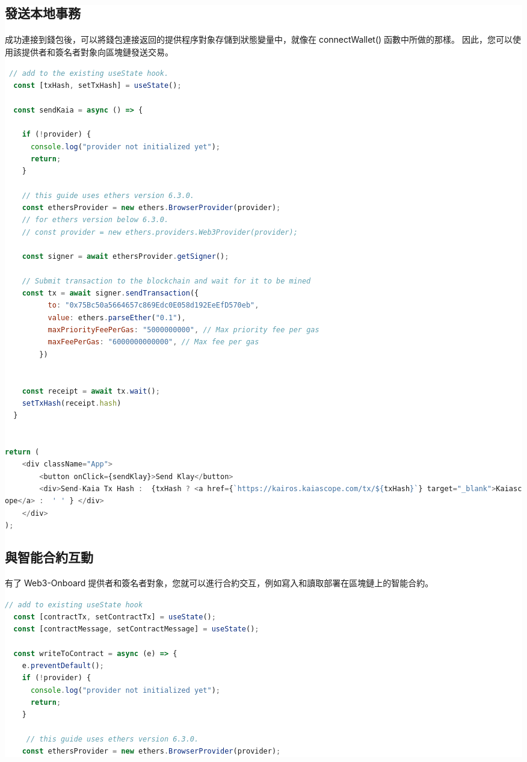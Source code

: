 ## 發送本地事務

成功連接到錢包後，可以將錢包連接返回的提供程序對象存儲到狀態變量中，就像在 connectWallet() 函數中所做的那樣。 因此，您可以使用該提供者和簽名者對象向區塊鏈發送交易。

```js
 // add to the existing useState hook.
  const [txHash, setTxHash] = useState();

  const sendKaia = async () => {
    
    if (!provider) {
      console.log("provider not initialized yet");
      return;
    }
	
    // this guide uses ethers version 6.3.0.
    const ethersProvider = new ethers.BrowserProvider(provider);
    // for ethers version below 6.3.0.
    // const provider = new ethers.providers.Web3Provider(provider);

    const signer = await ethersProvider.getSigner();

    // Submit transaction to the blockchain and wait for it to be mined
    const tx = await signer.sendTransaction({
          to: "0x75Bc50a5664657c869Edc0E058d192EeEfD570eb",
          value: ethers.parseEther("0.1"),
          maxPriorityFeePerGas: "5000000000", // Max priority fee per gas
          maxFeePerGas: "6000000000000", // Max fee per gas
        })
    
        
    const receipt = await tx.wait();
    setTxHash(receipt.hash)
  }


return (
    <div className="App">
        <button onClick={sendKlay}>Send Klay</button>
        <div>Send-Kaia Tx Hash :  {txHash ? <a href={`https://kairos.kaiascope.com/tx/${txHash}`} target="_blank">Kaiascope</a> :  ' ' } </div>
    </div>
);

```

## 與智能合約互動

有了 Web3-Onboard 提供者和簽名者對象，您就可以進行合約交互，例如寫入和讀取部署在區塊鏈上的智能合約。

```js
// add to existing useState hook
  const [contractTx, setContractTx] = useState();
  const [contractMessage, setContractMessage] = useState();

  const writeToContract = async (e) => {
    e.preventDefault();
    if (!provider) {
      console.log("provider not initialized yet");
      return;
    }
  
     // this guide uses ethers version 6.3.0.
    const ethersProvider = new ethers.BrowserProvider(provider);
```
